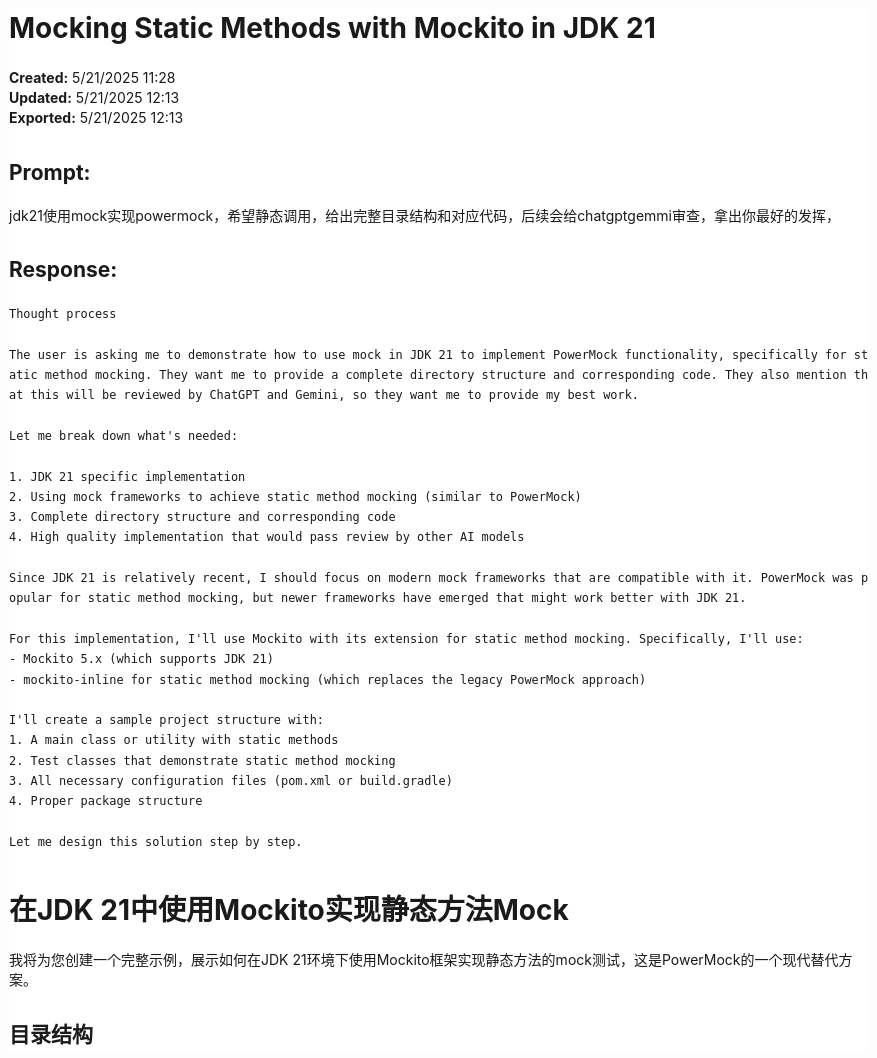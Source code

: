 # Mocking Static Methods with Mockito in JDK 21

**Created:** 5/21/2025 11:28  
**Updated:** 5/21/2025 12:13  
**Exported:** 5/21/2025 12:13  

## Prompt:
jdk21使用mock实现powermock，希望静态调用，给出完整目录结构和对应代码，后续会给chatgptgemmi审查，拿出你最好的发挥，



## Response:
```plaintext
Thought process

The user is asking me to demonstrate how to use mock in JDK 21 to implement PowerMock functionality, specifically for static method mocking. They want me to provide a complete directory structure and corresponding code. They also mention that this will be reviewed by ChatGPT and Gemini, so they want me to provide my best work.

Let me break down what's needed:

1. JDK 21 specific implementation
2. Using mock frameworks to achieve static method mocking (similar to PowerMock)
3. Complete directory structure and corresponding code
4. High quality implementation that would pass review by other AI models

Since JDK 21 is relatively recent, I should focus on modern mock frameworks that are compatible with it. PowerMock was popular for static method mocking, but newer frameworks have emerged that might work better with JDK 21.

For this implementation, I'll use Mockito with its extension for static method mocking. Specifically, I'll use:
- Mockito 5.x (which supports JDK 21)
- mockito-inline for static method mocking (which replaces the legacy PowerMock approach)

I'll create a sample project structure with:
1. A main class or utility with static methods
2. Test classes that demonstrate static method mocking
3. All necessary configuration files (pom.xml or build.gradle)
4. Proper package structure

Let me design this solution step by step.
```

# 在JDK 21中使用Mockito实现静态方法Mock

我将为您创建一个完整示例，展示如何在JDK 21环境下使用Mockito框架实现静态方法的mock测试，这是PowerMock的一个现代替代方案。

## 目录结构
